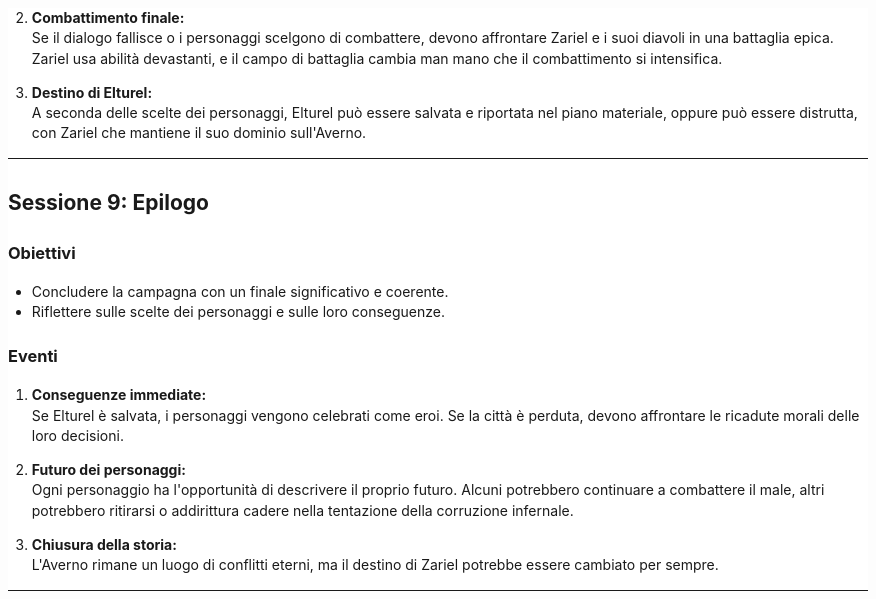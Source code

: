 2. **Combattimento finale:**  
   Se il dialogo fallisce o i personaggi scelgono di combattere, devono affrontare Zariel e i suoi diavoli in una battaglia epica. Zariel usa abilità devastanti, e il campo di battaglia cambia man mano che il combattimento si intensifica.  

3. **Destino di Elturel:**  
   A seconda delle scelte dei personaggi, Elturel può essere salvata e riportata nel piano materiale, oppure può essere distrutta, con Zariel che mantiene il suo dominio sull'Averno.  

---

## Sessione 9: Epilogo

### Obiettivi
- Concludere la campagna con un finale significativo e coerente.  
- Riflettere sulle scelte dei personaggi e sulle loro conseguenze.  

### Eventi
1. **Conseguenze immediate:**  
   Se Elturel è salvata, i personaggi vengono celebrati come eroi. Se la città è perduta, devono affrontare le ricadute morali delle loro decisioni.  

2. **Futuro dei personaggi:**  
   Ogni personaggio ha l'opportunità di descrivere il proprio futuro. Alcuni potrebbero continuare a combattere il male, altri potrebbero ritirarsi o addirittura cadere nella tentazione della corruzione infernale.  

3. **Chiusura della storia:**  
   L'Averno rimane un luogo di conflitti eterni, ma il destino di Zariel potrebbe essere cambiato per sempre.  

---
